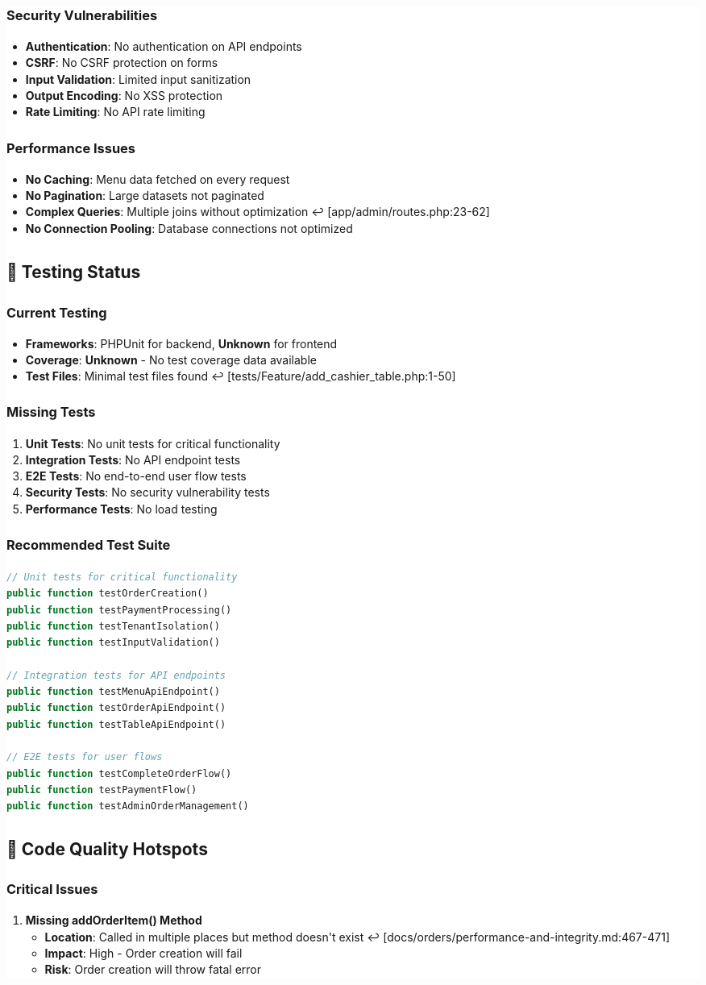 ### Security Vulnerabilities
- **Authentication**: No authentication on API endpoints
- **CSRF**: No CSRF protection on forms
- **Input Validation**: Limited input sanitization
- **Output Encoding**: No XSS protection
- **Rate Limiting**: No API rate limiting

### Performance Issues
- **No Caching**: Menu data fetched on every request
- **No Pagination**: Large datasets not paginated
- **Complex Queries**: Multiple joins without optimization ↩︎ [app/admin/routes.php:23-62]
- **No Connection Pooling**: Database connections not optimized

## 🧪 Testing Status

### Current Testing
- **Frameworks**: PHPUnit for backend, **Unknown** for frontend
- **Coverage**: **Unknown** - No test coverage data available
- **Test Files**: Minimal test files found ↩︎ [tests/Feature/add_cashier_table.php:1-50]

### Missing Tests
1. **Unit Tests**: No unit tests for critical functionality
2. **Integration Tests**: No API endpoint tests
3. **E2E Tests**: No end-to-end user flow tests
4. **Security Tests**: No security vulnerability tests
5. **Performance Tests**: No load testing

### Recommended Test Suite
```php
// Unit tests for critical functionality
public function testOrderCreation()
public function testPaymentProcessing()
public function testTenantIsolation()
public function testInputValidation()

// Integration tests for API endpoints
public function testMenuApiEndpoint()
public function testOrderApiEndpoint()
public function testTableApiEndpoint()

// E2E tests for user flows
public function testCompleteOrderFlow()
public function testPaymentFlow()
public function testAdminOrderManagement()
```

## 🚨 Code Quality Hotspots

### Critical Issues
1. **Missing addOrderItem() Method**
   - **Location**: Called in multiple places but method doesn't exist ↩︎ [docs/orders/performance-and-integrity.md:467-471]
   - **Impact**: High - Order creation will fail
   - **Risk**: Order creation will throw fatal error
